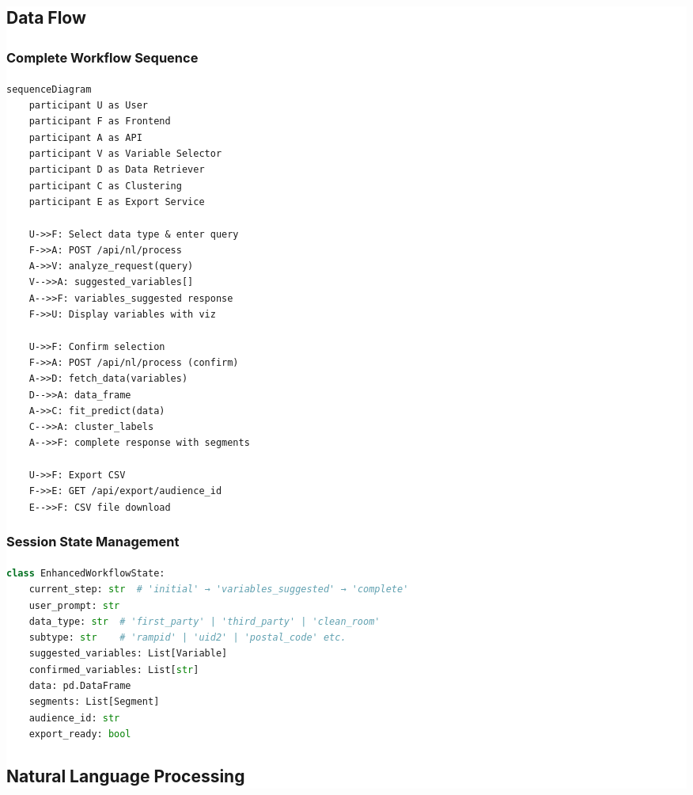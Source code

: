 ## Data Flow

### Complete Workflow Sequence

```mermaid
sequenceDiagram
    participant U as User
    participant F as Frontend
    participant A as API
    participant V as Variable Selector
    participant D as Data Retriever
    participant C as Clustering
    participant E as Export Service

    U->>F: Select data type & enter query
    F->>A: POST /api/nl/process
    A->>V: analyze_request(query)
    V-->>A: suggested_variables[]
    A-->>F: variables_suggested response
    F->>U: Display variables with viz
    
    U->>F: Confirm selection
    F->>A: POST /api/nl/process (confirm)
    A->>D: fetch_data(variables)
    D-->>A: data_frame
    A->>C: fit_predict(data)
    C-->>A: cluster_labels
    A-->>F: complete response with segments
    
    U->>F: Export CSV
    F->>E: GET /api/export/audience_id
    E-->>F: CSV file download
```

### Session State Management

```python
class EnhancedWorkflowState:
    current_step: str  # 'initial' → 'variables_suggested' → 'complete'
    user_prompt: str
    data_type: str  # 'first_party' | 'third_party' | 'clean_room'
    subtype: str    # 'rampid' | 'uid2' | 'postal_code' etc.
    suggested_variables: List[Variable]
    confirmed_variables: List[str]
    data: pd.DataFrame
    segments: List[Segment]
    audience_id: str
    export_ready: bool
```

## Natural Language Processing
